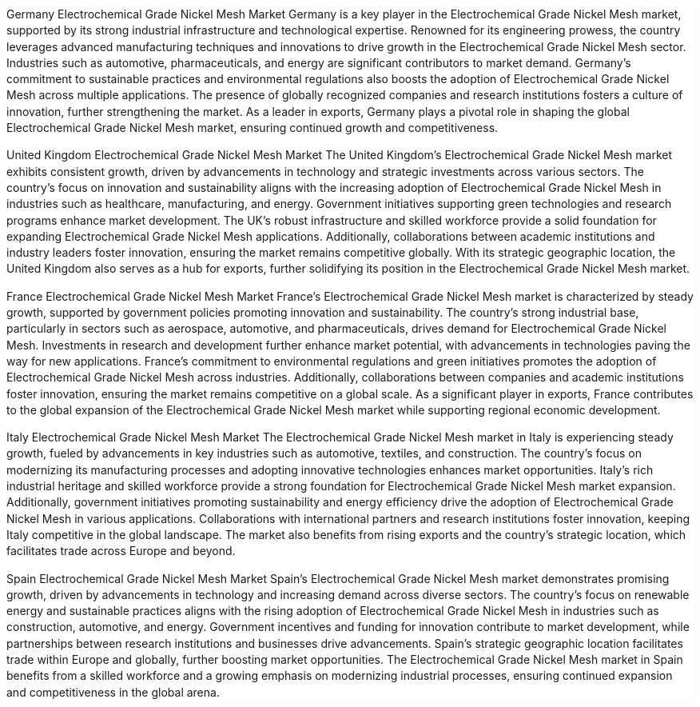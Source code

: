 Germany Electrochemical Grade Nickel Mesh Market
Germany is a key player in the Electrochemical Grade Nickel Mesh market, supported by its strong industrial infrastructure and technological expertise. Renowned for its engineering prowess, the country leverages advanced manufacturing techniques and innovations to drive growth in the Electrochemical Grade Nickel Mesh sector. Industries such as automotive, pharmaceuticals, and energy are significant contributors to market demand. Germany’s commitment to sustainable practices and environmental regulations also boosts the adoption of Electrochemical Grade Nickel Mesh across multiple applications. The presence of globally recognized companies and research institutions fosters a culture of innovation, further strengthening the market. As a leader in exports, Germany plays a pivotal role in shaping the global Electrochemical Grade Nickel Mesh market, ensuring continued growth and competitiveness.

United Kingdom Electrochemical Grade Nickel Mesh Market
The United Kingdom’s Electrochemical Grade Nickel Mesh market exhibits consistent growth, driven by advancements in technology and strategic investments across various sectors. The country’s focus on innovation and sustainability aligns with the increasing adoption of Electrochemical Grade Nickel Mesh in industries such as healthcare, manufacturing, and energy. Government initiatives supporting green technologies and research programs enhance market development. The UK’s robust infrastructure and skilled workforce provide a solid foundation for expanding Electrochemical Grade Nickel Mesh applications. Additionally, collaborations between academic institutions and industry leaders foster innovation, ensuring the market remains competitive globally. With its strategic geographic location, the United Kingdom also serves as a hub for exports, further solidifying its position in the Electrochemical Grade Nickel Mesh market.

France Electrochemical Grade Nickel Mesh Market
France’s Electrochemical Grade Nickel Mesh market is characterized by steady growth, supported by government policies promoting innovation and sustainability. The country’s strong industrial base, particularly in sectors such as aerospace, automotive, and pharmaceuticals, drives demand for Electrochemical Grade Nickel Mesh. Investments in research and development further enhance market potential, with advancements in technologies paving the way for new applications. France’s commitment to environmental regulations and green initiatives promotes the adoption of Electrochemical Grade Nickel Mesh across industries. Additionally, collaborations between companies and academic institutions foster innovation, ensuring the market remains competitive on a global scale. As a significant player in exports, France contributes to the global expansion of the Electrochemical Grade Nickel Mesh market while supporting regional economic development.

Italy Electrochemical Grade Nickel Mesh Market
The Electrochemical Grade Nickel Mesh market in Italy is experiencing steady growth, fueled by advancements in key industries such as automotive, textiles, and construction. The country’s focus on modernizing its manufacturing processes and adopting innovative technologies enhances market opportunities. Italy’s rich industrial heritage and skilled workforce provide a strong foundation for Electrochemical Grade Nickel Mesh market expansion. Additionally, government initiatives promoting sustainability and energy efficiency drive the adoption of Electrochemical Grade Nickel Mesh in various applications. Collaborations with international partners and research institutions foster innovation, keeping Italy competitive in the global landscape. The market also benefits from rising exports and the country’s strategic location, which facilitates trade across Europe and beyond.

Spain Electrochemical Grade Nickel Mesh Market
Spain’s Electrochemical Grade Nickel Mesh market demonstrates promising growth, driven by advancements in technology and increasing demand across diverse sectors. The country’s focus on renewable energy and sustainable practices aligns with the rising adoption of Electrochemical Grade Nickel Mesh in industries such as construction, automotive, and energy. Government incentives and funding for innovation contribute to market development, while partnerships between research institutions and businesses drive advancements. Spain’s strategic geographic location facilitates trade within Europe and globally, further boosting market opportunities. The Electrochemical Grade Nickel Mesh market in Spain benefits from a skilled workforce and a growing emphasis on modernizing industrial processes, ensuring continued expansion and competitiveness in the global arena.
